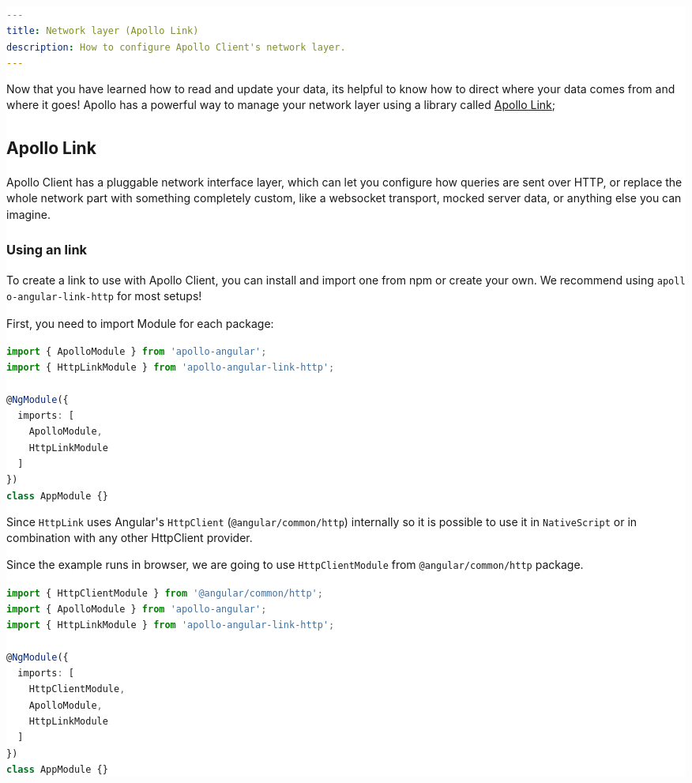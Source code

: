 ```yaml
---
title: Network layer (Apollo Link)
description: How to configure Apollo Client's network layer.
---
```

Now that you have learned how to read and update your data, its helpful to know how to direct where your data comes from and where it goes! Apollo has a powerful way to manage your network layer using a library called [Apollo Link](/docs/link);

## Apollo Link

Apollo Client has a pluggable network interface layer, which can let you configure how queries are sent over HTTP, or replace the whole network part with something completely custom, like a websocket transport, mocked server data, or anything else you can imagine.

### Using an link

To create a link to use with Apollo Client, you can install and import one from npm or create your own. We recommend using `apollo-angular-link-http` for most setups!

First, you need to import Module for each package:

```ts
import { ApolloModule } from 'apollo-angular';
import { HttpLinkModule } from 'apollo-angular-link-http';

@NgModule({
  imports: [
    ApolloModule,
    HttpLinkModule
  ]
})
class AppModule {}
```

Since `HttpLink` uses Angular's `HttpClient` (`@angular/common/http`) internally so it is possible to use it in `NativeScript` or in combination with any other HttpClient provider.

Since the example runs in browser, we are going to use `HttpClientModule` from `@angular/common/http` package.

```ts
import { HttpClientModule } from '@angular/common/http';
import { ApolloModule } from 'apollo-angular';
import { HttpLinkModule } from 'apollo-angular-link-http';

@NgModule({
  imports: [
    HttpClientModule,
    ApolloModule,
    HttpLinkModule
  ]
})
class AppModule {}
```
